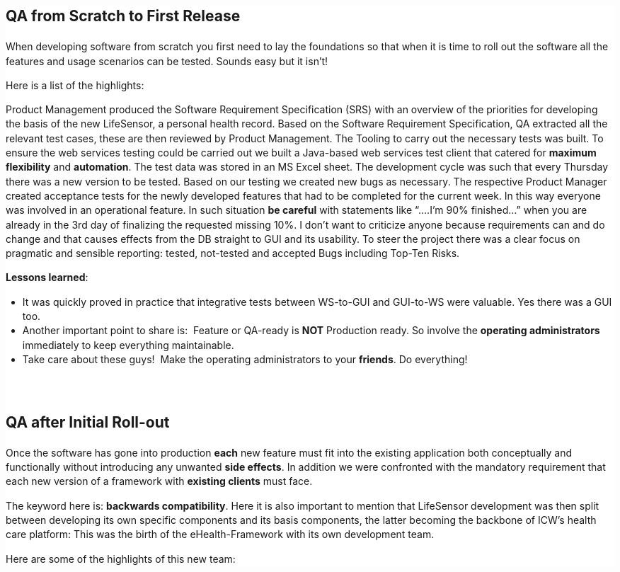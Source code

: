 QA from Scratch to First Release
------------------------------------

When developing software from scratch you first need to lay the foundations so that when it is time to roll out the software all the features and usage scenarios can be tested. Sounds easy but it isn’t!

Here is a list of the highlights:

Product Management produced the Software Requirement Specification (SRS) with an overview of the priorities for developing the basis of the new LifeSensor, a personal health record. Based on the Software Requirement Specification, QA extracted all the relevant test cases, these are then reviewed by Product Management. The Tooling to carry out the necessary tests was built. To ensure the web services testing could be carried out we built a Java-based web services test client that catered for **maximum flexibility** and **automation**. The test data was stored in an MS Excel sheet. The development cycle was such that every Thursday there was a new version to be tested. Based on our testing we created new bugs as necessary. The respective Product Manager created acceptance tests for the newly developed features that had to be completed for the current week. In this way everyone was involved in an operational feature. In such situation **be careful** with statements like “….I’m 90% finished…” when you are already in the 3rd day of finalizing the requested missing 10%. I don’t want to criticize anyone because requirements can and do change and that causes effects from the DB straight to GUI and its usability. To steer the project there was a clear focus on pragmatic and sensible reporting: tested, not-tested and accepted Bugs including Top-Ten Risks.

__Lessons learned__:

*   It was quickly proved in practice that integrative tests between WS-to-GUI and GUI-to-WS were valuable. Yes there was a GUI too.
*   Another important point to share is:  Feature or QA-ready is **NOT** Production ready. So involve the **operating administrators** immediately to keep everything maintainable.
*   Take care about these guys!  Make the operating administrators to your **friends**. Do everything!

 

QA after Initial Roll-out
-----------------------------

Once the software has gone into production **each** new feature must fit into the existing application both conceptually and functionally without introducing any unwanted **side effects**. In addition we were confronted with the mandatory requirement that each new version of a framework with **existing clients** must face.

The keyword here is: **backwards compatibility**. Here it is also important to mention that LifeSensor development was then split between developing its own specific components and its basis components, the latter becoming the backbone of ICW’s health care platform: This was the birth of the eHealth-Framework with its own development team.

Here are some of the highlights of this new team:
